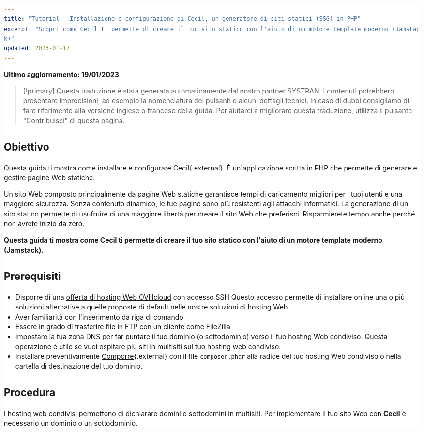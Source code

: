 ```yaml
---
title: "Tutorial - Installazione e configurazione di Cecil, un generatore di siti statici (SSG) in PHP"
excerpt: "Scopri come Cecil ti permette di creare il tuo sito statico con l'aiuto di un motore template moderno (Jamstack)"
updated: 2023-01-17
---
```


**Ultimo aggiornamento: 19/01/2023**

> [!primary]
> Questa traduzione è stata generata automaticamente dal nostro partner SYSTRAN. I contenuti potrebbero presentare imprecisioni, ad esempio la nomenclatura dei pulsanti o alcuni dettagli tecnici. In caso di dubbi consigliamo di fare riferimento alla versione inglese o francese della guida. Per aiutarci a migliorare questa traduzione, utilizza il pulsante "Contribuisci" di questa pagina.
>

## Obiettivo

Questa guida ti mostra come installare e configurare [Cecil](https://cecil.app/){.external}. È un'applicazione scritta in PHP che permette di generare e gestire pagine Web statiche.

Un sito Web composto principalmente da pagine Web statiche garantisce tempi di caricamento migliori per i tuoi utenti e una maggiore sicurezza. Senza contenuto dinamico, le tue pagine sono più resistenti agli attacchi informatici. La generazione di un sito statico permette di usufruire di una maggiore libertà per creare il sito Web che preferisci. Risparmierete tempo anche perché non avrete inizio da zero.

**Questa guida ti mostra come Cecil ti permette di creare il tuo sito statico con l'aiuto di un motore template moderno (Jamstack).**

## Prerequisiti

- Disporre di una [offerta di hosting Web OVHcloud](https://www.ovhcloud.com/it/web-hosting/) con accesso SSH Questo accesso permette di installare online una o più soluzioni alternative a quelle proposte di default nelle nostre soluzioni di hosting Web.
- Aver familiarità con l'inserimento da riga di comando
- Essere in grado di trasferire file in FTP con un cliente come [FileZilla](/pages/web_cloud/web_hosting/ftp_filezilla_user_guide)
- Impostare la tua zona DNS per far puntare il tuo dominio (o sottodominio) verso il tuo hosting Web condiviso. Questa operazione è utile se vuoi ospitare più siti in [multisiti](/pages/web_cloud/web_hosting/multisites_configure_multisite) sul tuo hosting web condiviso.
- Installare preventivamente [Comporre](https://getcomposer.org/){.external} con il file `composer.phar` alla radice del tuo hosting Web condiviso o nella cartella di destinazione del tuo dominio.

## Procedura

I [hosting web condivisi](https://www.ovhcloud.com/it/web-hosting/) permettono di dichiarare domini o sottodomini in multisiti. Per implementare il tuo sito Web con **Cecil** è necessario un dominio o un sottodominio.
